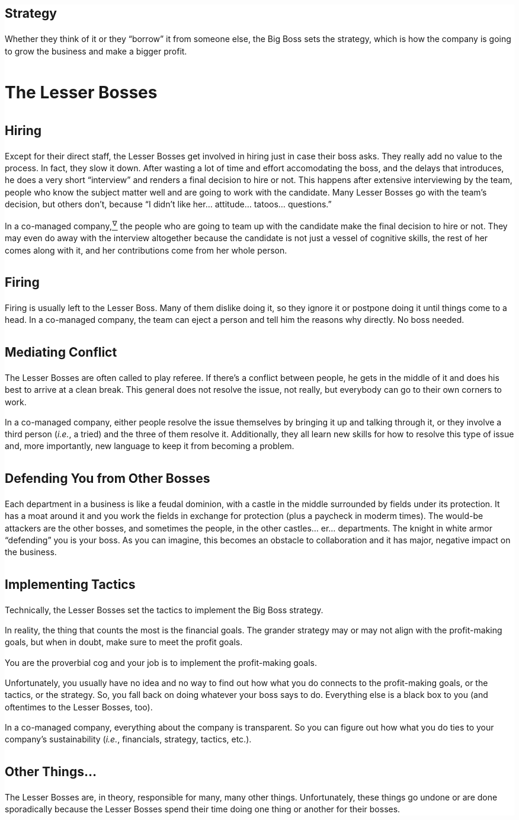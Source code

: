  <h2>Strategy</h2>
  <p>Whether they think of it or they &ldquo;borrow&rdquo; it from someone else, the Big Boss sets the strategy, which is how the company is going to grow the business and make a bigger profit.</p>

<h1>The Lesser Bosses</h1>
 <h2>Hiring</h2>
  <p>Except for their direct staff, the Lesser Bosses get involved in hiring just in case their boss asks. They really add no value to the process. In fact, they slow it down. After wasting a lot of time and effort accomodating the boss, and the delays that introduces, he does a very short &ldquo;interview&rdquo; and renders a final decision to hire or not. This happens after extensive interviewing by the team, people who know the subject matter well and are going to work with the candidate. Many Lesser Bosses go with the team&rsquo;s decision, but others don&rsquo;t, because &ldquo;I didn&rsquo;t like her&hellip; attitude&hellip; tatoos&hellip; questions.&rdquo;</p>
  <p>In a co-managed company,<a href="#en01"><sup id="bm01">&hairsp;&nabla;&hairsp;</sup></a> the people who are going to team up with the candidate make the final decision to hire or not. They may even do away with the interview altogether because the candidate is not just a vessel of cognitive skills, the rest of her comes along with it, and her contributions come from her whole person.</p>
 <h2>Firing</h2>
  <p>Firing is usually left to the Lesser Boss. Many of them dislike doing it, so they ignore it or postpone doing it until things come to a head. In a co-managed company, the team can eject a person and tell him the reasons why directly. No boss needed.</p>
 <h2>Mediating Conflict</h2>
  <p>The Lesser Bosses are often called to play referee. If there&rsquo;s a conflict between people, he gets in the middle of it and does his best to arrive at a clean break. This general does not resolve the issue, not really, but everybody can go to their own corners to work.</p>
  <p>In a co-managed company, either people resolve the issue themselves by bringing it up and talking through it, or they involve a third person (<em>i.e.</em>, a tried) and the three of them resolve it. Additionally, they all learn new skills for how to resolve this type of issue and, more importantly, new language to keep it from becoming a problem.</p>
 <h2>Defending You from Other Bosses</h2>
  <p>Each department in a business is like a feudal dominion, with a castle in the middle surrounded by fields under its protection. It has a moat around it and you work the fields in exchange for protection (plus a paycheck in moderm times). The would-be attackers are the other bosses, and sometimes the people, in the other castles&hellip; er&hellip; departments. The knight in white armor &ldquo;defending&rdquo; you is your boss. As you can imagine, this becomes an obstacle to collaboration and it has major, negative impact on the business.</p>
 <h2>Implementing Tactics</h2>
  <p>Technically, the Lesser Bosses set the tactics to implement the Big Boss strategy.</p>
  <p>In reality, the thing that counts the most is the financial goals. The grander strategy may or may not align with the profit-making goals, but when in doubt, make sure to meet the profit goals.</p>
  <p>You are the proverbial cog and your job is to implement the profit-making goals.</p>
  <p>Unfortunately, you usually have no idea and no way to find out how what you do connects to the profit-making goals, or the tactics, or the strategy. So, you fall back on doing whatever your boss says to do. Everything else is a black box to you (and oftentimes to the Lesser Bosses, too).</p>
  <p>In a co-managed company, everything about the company is transparent. So you can figure out how what you do ties to your company&rsquo;s sustainability (<em>i.e.</em>, financials, strategy, tactics, etc.).</p>
 <h2>Other Things&hellip;</h2>
  <p>The Lesser Bosses are, in theory, responsible for many, many other things. Unfortunately, these things go undone or are done sporadically because the Lesser Bosses spend their time doing one thing or another for their bosses.</p>
